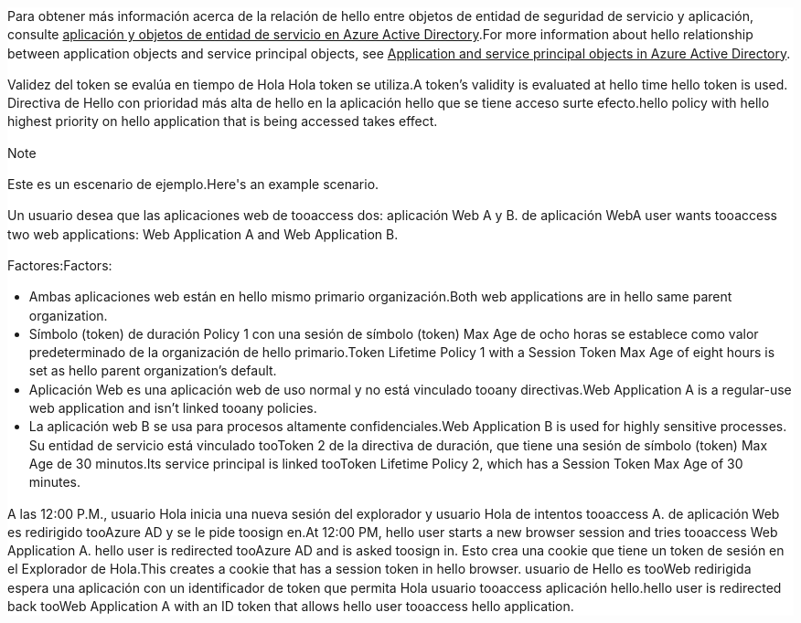 <span data-ttu-id="1c5c7-243">Para obtener más información acerca de la relación de hello entre objetos de entidad de seguridad de servicio y aplicación, consulte [aplicación y objetos de entidad de servicio en Azure Active Directory](active-directory-application-objects.md).</span><span class="sxs-lookup"><span data-stu-id="1c5c7-243">For more information about hello relationship between application objects and service principal objects, see [Application and service principal objects in Azure Active Directory](active-directory-application-objects.md).</span></span>

<span data-ttu-id="1c5c7-244">Validez del token se evalúa en tiempo de Hola Hola token se utiliza.</span><span class="sxs-lookup"><span data-stu-id="1c5c7-244">A token’s validity is evaluated at hello time hello token is used.</span></span> <span data-ttu-id="1c5c7-245">Directiva de Hello con prioridad más alta de hello en la aplicación hello que se tiene acceso surte efecto.</span><span class="sxs-lookup"><span data-stu-id="1c5c7-245">hello policy with hello highest priority on hello application that is being accessed takes effect.</span></span>

> [!NOTE]
> <span data-ttu-id="1c5c7-246">Este es un escenario de ejemplo.</span><span class="sxs-lookup"><span data-stu-id="1c5c7-246">Here's an example scenario.</span></span>
>
> <span data-ttu-id="1c5c7-247">Un usuario desea que las aplicaciones web de tooaccess dos: aplicación Web A y B. de aplicación Web</span><span class="sxs-lookup"><span data-stu-id="1c5c7-247">A user wants tooaccess two web applications: Web Application A and Web Application B.</span></span>
> 
> <span data-ttu-id="1c5c7-248">Factores:</span><span class="sxs-lookup"><span data-stu-id="1c5c7-248">Factors:</span></span>
> * <span data-ttu-id="1c5c7-249">Ambas aplicaciones web están en hello mismo primario organización.</span><span class="sxs-lookup"><span data-stu-id="1c5c7-249">Both web applications are in hello same parent organization.</span></span>
> * <span data-ttu-id="1c5c7-250">Símbolo (token) de duración Policy 1 con una sesión de símbolo (token) Max Age de ocho horas se establece como valor predeterminado de la organización de hello primario.</span><span class="sxs-lookup"><span data-stu-id="1c5c7-250">Token Lifetime Policy 1 with a Session Token Max Age of eight hours is set as hello parent organization’s default.</span></span>
> * <span data-ttu-id="1c5c7-251">Aplicación Web es una aplicación web de uso normal y no está vinculado tooany directivas.</span><span class="sxs-lookup"><span data-stu-id="1c5c7-251">Web Application A is a regular-use web application and isn’t linked tooany policies.</span></span>
> * <span data-ttu-id="1c5c7-252">La aplicación web B se usa para procesos altamente confidenciales.</span><span class="sxs-lookup"><span data-stu-id="1c5c7-252">Web Application B is used for highly sensitive processes.</span></span> <span data-ttu-id="1c5c7-253">Su entidad de servicio está vinculado tooToken 2 de la directiva de duración, que tiene una sesión de símbolo (token) Max Age de 30 minutos.</span><span class="sxs-lookup"><span data-stu-id="1c5c7-253">Its service principal is linked tooToken Lifetime Policy 2, which has a Session Token Max Age of 30 minutes.</span></span>
>
> <span data-ttu-id="1c5c7-254">A las 12:00 P.M., usuario Hola inicia una nueva sesión del explorador y usuario Hola de intentos tooaccess A. de aplicación Web es redirigido tooAzure AD y se le pide toosign en.</span><span class="sxs-lookup"><span data-stu-id="1c5c7-254">At 12:00 PM, hello user starts a new browser session and tries tooaccess Web Application A. hello user is redirected tooAzure AD and is asked toosign in.</span></span> <span data-ttu-id="1c5c7-255">Esto crea una cookie que tiene un token de sesión en el Explorador de Hola.</span><span class="sxs-lookup"><span data-stu-id="1c5c7-255">This creates a cookie that has a session token in hello browser.</span></span> <span data-ttu-id="1c5c7-256">usuario de Hello es tooWeb redirigida espera una aplicación con un identificador de token que permita Hola usuario tooaccess aplicación hello.</span><span class="sxs-lookup"><span data-stu-id="1c5c7-256">hello user is redirected back tooWeb Application A with an ID token that allows hello user tooaccess hello application.</span></span>
>